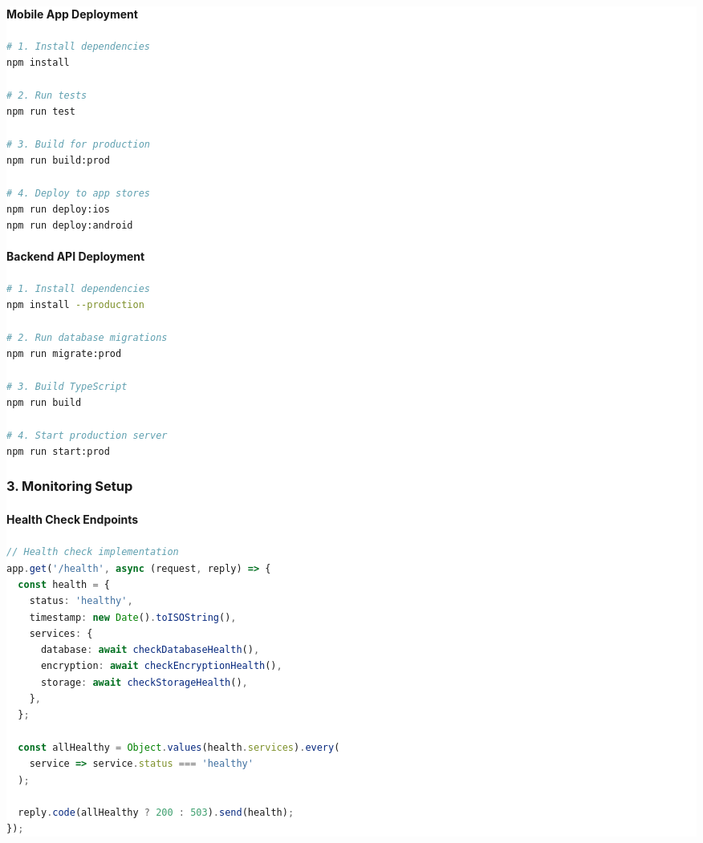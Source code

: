#### **Mobile App Deployment**
```bash
# 1. Install dependencies
npm install

# 2. Run tests
npm run test

# 3. Build for production
npm run build:prod

# 4. Deploy to app stores
npm run deploy:ios
npm run deploy:android
```

#### **Backend API Deployment**
```bash
# 1. Install dependencies
npm install --production

# 2. Run database migrations
npm run migrate:prod

# 3. Build TypeScript
npm run build

# 4. Start production server
npm run start:prod
```

### **3. Monitoring Setup**

#### **Health Check Endpoints**
```typescript
// Health check implementation
app.get('/health', async (request, reply) => {
  const health = {
    status: 'healthy',
    timestamp: new Date().toISOString(),
    services: {
      database: await checkDatabaseHealth(),
      encryption: await checkEncryptionHealth(),
      storage: await checkStorageHealth(),
    },
  };

  const allHealthy = Object.values(health.services).every(
    service => service.status === 'healthy'
  );

  reply.code(allHealthy ? 200 : 503).send(health);
});
```
